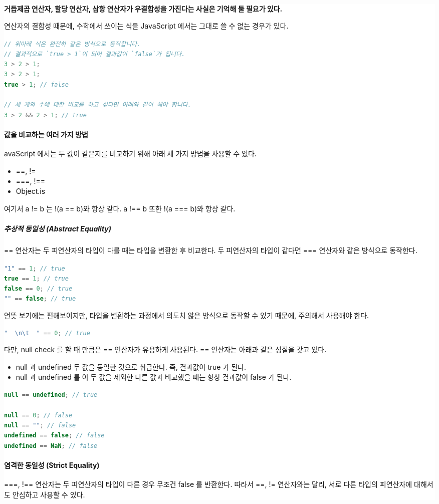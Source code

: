 **거듭제곱 연산자, 할당 연산자, 삼항 연산자가 우결합성을 가진다는 사실은 기억해 둘 필요가 있다.**

연산자의 결합성 때문에, 수학에서 쓰이는 식을 JavaScript 에서는 그대로 쓸 수 없는 경우가 있다.

```js
// 위아래 식은 완전히 같은 방식으로 동작합니다.
// 결과적으로 `true > 1`이 되어 결과값이 `false`가 됩니다.
3 > 2 > 1;
3 > 2 > 1;
true > 1; // false

// 세 개의 수에 대한 비교를 하고 싶다면 아래와 같이 해야 합니다.
3 > 2 && 2 > 1; // true
```

#### 값을 비교하는 여러 가지 방법

avaScript 에서는 두 값이 같은지를 비교하기 위해 아래 세 가지 방법을 사용할 수 있다.

- ==, !=
- ===, !==
- Object.is

여기서 a != b 는 !(a == b)와 항상 같다. a !== b 또한 !(a === b)와 항상 같다.

##### 추상적 동일성 (Abstract Equality)

== 연산자는 두 피연산자의 타입이 다를 때는 타입을 변환한 후 비교한다. 두 피연산자의 타입이 같다면 === 연산자와 같은 방식으로 동작한다.

```js
"1" == 1; // true
true == 1; // true
false == 0; // true
"" == false; // true
```

언뜻 보기에는 편해보이지만, 타입을 변환하는 과정에서 의도치 않은 방식으로 동작할 수 있기 때문에, 주의해서 사용해야 한다.

```js
"  \n\t  " == 0; // true
```

다만, null check 를 할 때 만큼은 == 연산자가 유용하게 사용된다. == 연산자는 아래과 같은 성질을 갖고 있다.

- null 과 undefined 두 값을 동일한 것으로 취급한다. 즉, 결과값이 true 가 된다.
- null 과 undefined 를 이 두 값을 제외한 다른 값과 비교했을 때는 항상 결과값이 false 가 된다.

```js
null == undefined; // true

null == 0; // false
null == ""; // false
undefined == false; // false
undefined == NaN; // false
```

#### 염격한 동일성 (Strict Equality)

===, !== 연산자는 두 피연산자의 타입이 다른 경우 무조건 false 를 반환한다. 따라서 ==, != 연산자와는 달리, 서로 다른 타입의 피연산자에 대해서도 안심하고 사용할 수 있다.
